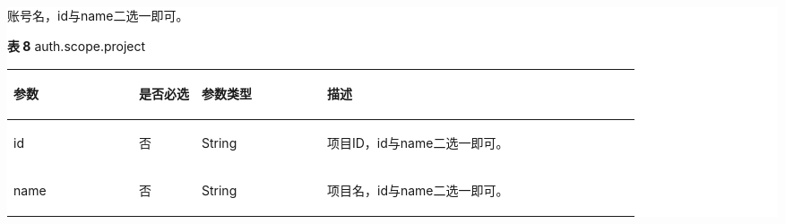 <td class="cellrowborder" valign="top" width="50%" headers="mcps1.2.5.1.4 "><p id="zh-cn_topic_0224276934_p114724450517"><a name="zh-cn_topic_0224276934_p114724450517"></a><a name="zh-cn_topic_0224276934_p114724450517"></a>账号名，id与name二选一即可。</p>
</td>
</tr>
</tbody>
</table>

**表 8**  auth.scope.project

<a name="zh-cn_topic_0224276934_request_Rq1363AuthScopeProject"></a>
<table><thead align="left"><tr id="zh-cn_topic_0224276934_row12473174595117"><th class="cellrowborder" valign="top" width="20%" id="mcps1.2.5.1.1"><p id="zh-cn_topic_0224276934_p124745456515"><a name="zh-cn_topic_0224276934_p124745456515"></a><a name="zh-cn_topic_0224276934_p124745456515"></a>参数</p>
</th>
<th class="cellrowborder" valign="top" width="10%" id="mcps1.2.5.1.2"><p id="zh-cn_topic_0224276934_p1447484513516"><a name="zh-cn_topic_0224276934_p1447484513516"></a><a name="zh-cn_topic_0224276934_p1447484513516"></a>是否必选</p>
</th>
<th class="cellrowborder" valign="top" width="20%" id="mcps1.2.5.1.3"><p id="zh-cn_topic_0224276934_p94741545155119"><a name="zh-cn_topic_0224276934_p94741545155119"></a><a name="zh-cn_topic_0224276934_p94741545155119"></a>参数类型</p>
</th>
<th class="cellrowborder" valign="top" width="50%" id="mcps1.2.5.1.4"><p id="zh-cn_topic_0224276934_p17474134516515"><a name="zh-cn_topic_0224276934_p17474134516515"></a><a name="zh-cn_topic_0224276934_p17474134516515"></a>描述</p>
</th>
</tr>
</thead>
<tbody><tr id="zh-cn_topic_0224276934_row447394516516"><td class="cellrowborder" valign="top" width="20%" headers="mcps1.2.5.1.1 "><p id="zh-cn_topic_0224276934_p11475545175116"><a name="zh-cn_topic_0224276934_p11475545175116"></a><a name="zh-cn_topic_0224276934_p11475545175116"></a>id</p>
</td>
<td class="cellrowborder" valign="top" width="10%" headers="mcps1.2.5.1.2 "><p id="zh-cn_topic_0224276934_p20475134511519"><a name="zh-cn_topic_0224276934_p20475134511519"></a><a name="zh-cn_topic_0224276934_p20475134511519"></a>否</p>
</td>
<td class="cellrowborder" valign="top" width="20%" headers="mcps1.2.5.1.3 "><p id="zh-cn_topic_0224276934_p7475184510517"><a name="zh-cn_topic_0224276934_p7475184510517"></a><a name="zh-cn_topic_0224276934_p7475184510517"></a>String</p>
</td>
<td class="cellrowborder" valign="top" width="50%" headers="mcps1.2.5.1.4 "><p id="zh-cn_topic_0224276934_p447564535117"><a name="zh-cn_topic_0224276934_p447564535117"></a><a name="zh-cn_topic_0224276934_p447564535117"></a>项目ID，id与name二选一即可。</p>
</td>
</tr>
<tr id="zh-cn_topic_0224276934_row15473104545116"><td class="cellrowborder" valign="top" width="20%" headers="mcps1.2.5.1.1 "><p id="zh-cn_topic_0224276934_p18476845125113"><a name="zh-cn_topic_0224276934_p18476845125113"></a><a name="zh-cn_topic_0224276934_p18476845125113"></a>name</p>
</td>
<td class="cellrowborder" valign="top" width="10%" headers="mcps1.2.5.1.2 "><p id="zh-cn_topic_0224276934_p16476124595119"><a name="zh-cn_topic_0224276934_p16476124595119"></a><a name="zh-cn_topic_0224276934_p16476124595119"></a>否</p>
</td>
<td class="cellrowborder" valign="top" width="20%" headers="mcps1.2.5.1.3 "><p id="zh-cn_topic_0224276934_p20476164525118"><a name="zh-cn_topic_0224276934_p20476164525118"></a><a name="zh-cn_topic_0224276934_p20476164525118"></a>String</p>
</td>
<td class="cellrowborder" valign="top" width="50%" headers="mcps1.2.5.1.4 "><p id="zh-cn_topic_0224276934_p9476204545120"><a name="zh-cn_topic_0224276934_p9476204545120"></a><a name="zh-cn_topic_0224276934_p9476204545120"></a>项目名，id与name二选一即可。</p>
</td>
</tr>